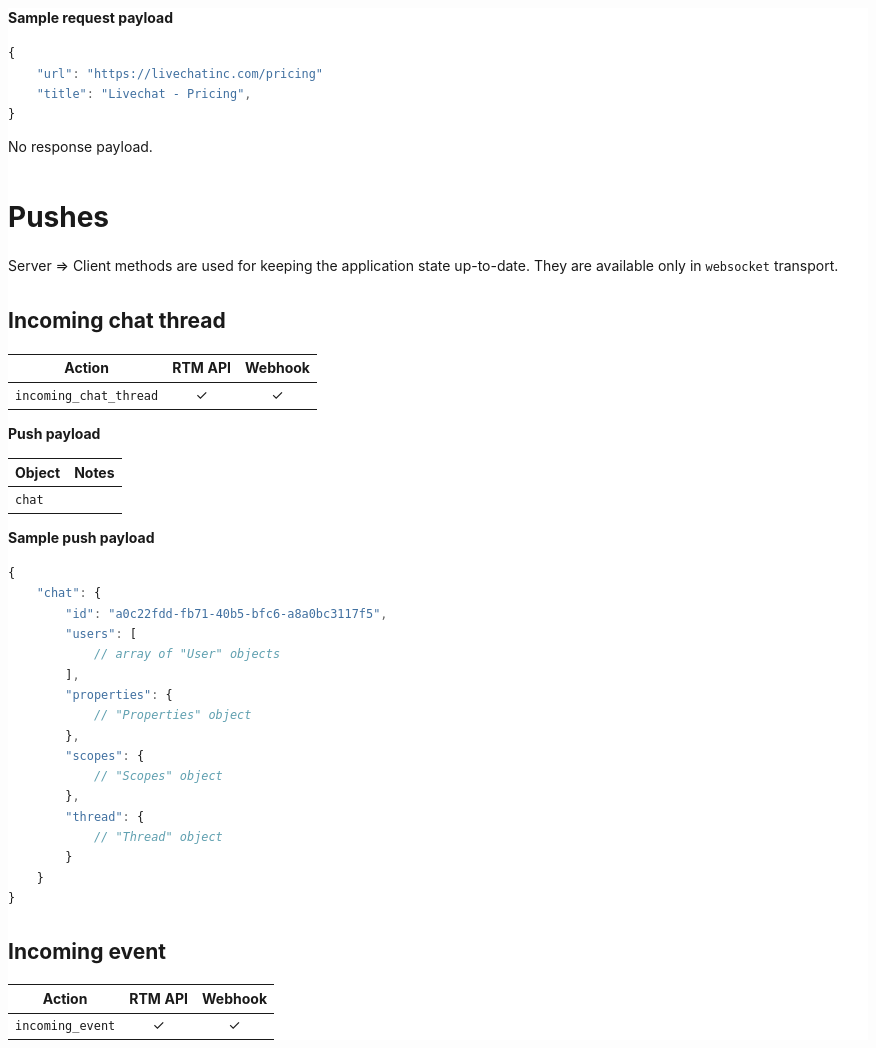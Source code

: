 **Sample request payload**
```js
{
	"url": "https://livechatinc.com/pricing"
	"title": "Livechat - Pricing",
}
```

No response payload.

# Pushes
Server => Client methods are used for keeping the application state up-to-date. They are available only in `websocket` transport.

## Incoming chat thread

| Action | RTM API | Webhook |
| --- | :---: | :---: |
| `incoming_chat_thread` | ✓ | ✓ |

**Push payload**

| Object | Notes |
|--------|------------------|
| `chat` | |

**Sample push payload**
```js
{
	"chat": {
		"id": "a0c22fdd-fb71-40b5-bfc6-a8a0bc3117f5",
		"users": [
			// array of "User" objects
		],
		"properties": {
			// "Properties" object
		},
		"scopes": {
			// "Scopes" object
		},
		"thread": {
			// "Thread" object
		}
	}
}
```

## Incoming event

| Action | RTM API | Webhook |
| --- | :---: | :---: |
| `incoming_event` | ✓ | ✓ |
